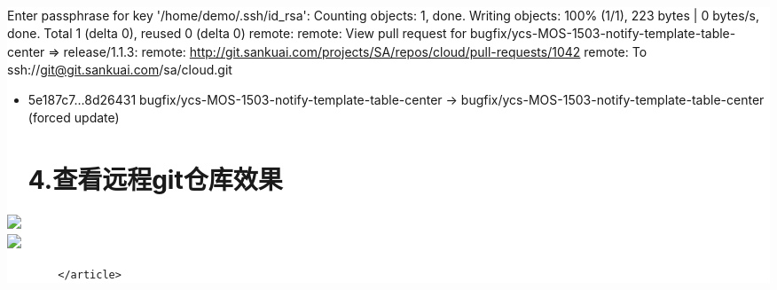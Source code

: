 Enter passphrase for key '/home/demo/.ssh/id_rsa':
Counting objects: 1, done.
Writing objects: 100% (1/1), 223 bytes | 0 bytes/s, done.
Total 1 (delta 0), reused 0 (delta 0)
remote:
remote: View pull request for bugfix/ycs-MOS-1503-notify-template-table-center =&gt; release/1.1.3:
remote:   http://git.sankuai.com/projects/SA/repos/cloud/pull-requests/1042
remote:
To ssh://git@git.sankuai.com/sa/cloud.git
 + 5e187c7...8d26431 bugfix/ycs-MOS-1503-notify-template-table-center -&gt; bugfix/ycs-MOS-1503-notify-template-table-center (forced update)</pre><h1>4.查看远程git仓库效果</h1>
<p><div class="readableLargeImageContainer"><img src="https://img-blog.csdn.net/20150731104937750" /></div><div class="readableLargeImageContainer"><img src="https://img-blog.csdn.net/20150731104830228" /></div></p>
            
                
				
        	</article>
	
		
	
	
		